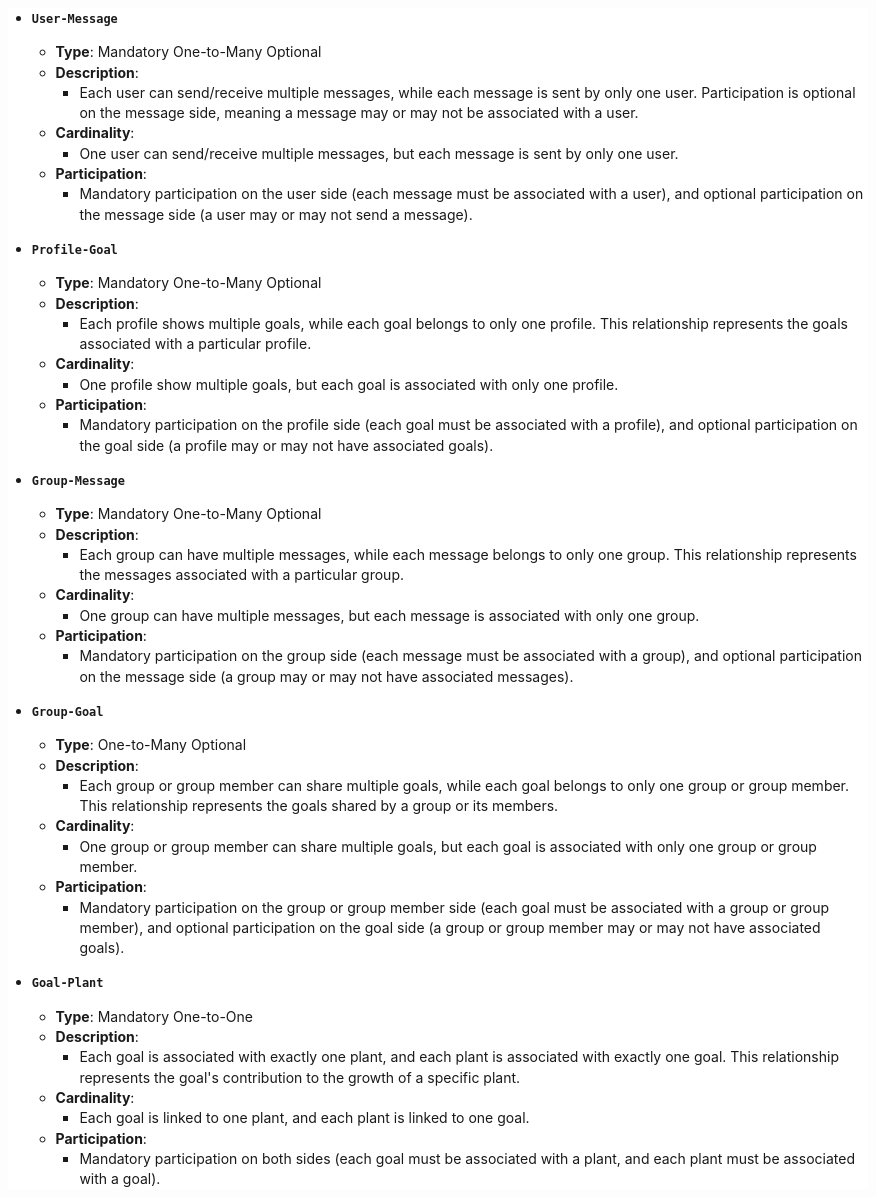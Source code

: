 - **`User-Message`**
  - **Type**: Mandatory One-to-Many Optional
  - **Description**: 
    - Each user can send/receive multiple messages, while each message is sent by only one user. Participation is optional on the message side, meaning a message may or may not be associated with a user.
  - **Cardinality**: 
    - One user can send/receive multiple messages, but each message is sent by only one user.
  - **Participation**: 
    - Mandatory participation on the user side (each message must be associated with a user), and optional participation on the message side (a user may or may not send a message).

- **`Profile-Goal`**
  - **Type**: Mandatory One-to-Many Optional
  - **Description**: 
    - Each profile shows multiple goals, while each goal belongs to only one profile. This relationship represents the goals associated with a particular profile.
  - **Cardinality**: 
    - One profile show multiple goals, but each goal is associated with only one profile.
  - **Participation**: 
    - Mandatory participation on the profile side (each goal must be associated with a profile), and optional participation on the goal side (a profile may or may not have associated goals).

- **`Group-Message`**
  - **Type**: Mandatory One-to-Many Optional
  - **Description**: 
    - Each group can have multiple messages, while each message belongs to only one group. This relationship represents the messages associated with a particular group.
  - **Cardinality**: 
    - One group can have multiple messages, but each message is associated with only one group.
  - **Participation**: 
    - Mandatory participation on the group side (each message must be associated with a group), and optional participation on the message side (a group may or may not have associated messages).

- **`Group-Goal`**
  - **Type**: One-to-Many Optional
  - **Description**: 
    - Each group or group member can share multiple goals, while each goal belongs to only one group or group member. This relationship represents the goals shared by a group or its members.
  - **Cardinality**: 
    - One group or group member can share multiple goals, but each goal is associated with only one group or group member.
  - **Participation**: 
    - Mandatory participation on the group or group member side (each goal must be associated with a group or group member), and optional participation on the goal side (a group or group member may or may not have associated goals).
 
- **`Goal-Plant`**
  - **Type**: Mandatory One-to-One
  - **Description**: 
    - Each goal is associated with exactly one plant, and each plant is associated with exactly one goal. This relationship represents the goal's contribution to the growth of a specific plant.
  - **Cardinality**: 
    - Each goal is linked to one plant, and each plant is linked to one goal.
  - **Participation**: 
    - Mandatory participation on both sides (each goal must be associated with a plant, and each plant must be associated with a goal).
